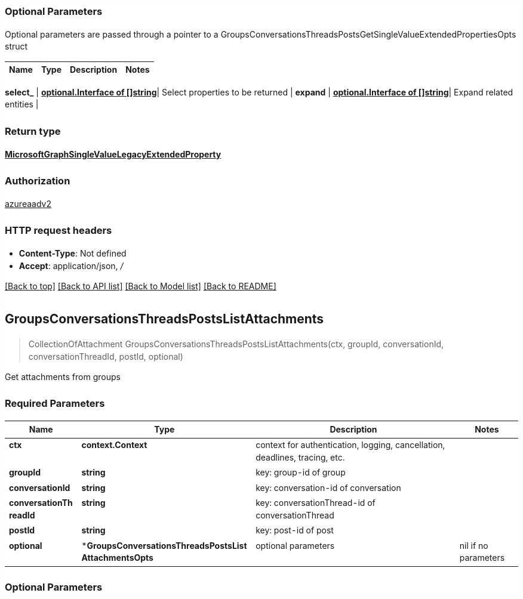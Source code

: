 ### Optional Parameters

Optional parameters are passed through a pointer to a GroupsConversationsThreadsPostsGetSingleValueExtendedPropertiesOpts struct


Name | Type | Description  | Notes
------------- | ------------- | ------------- | -------------





 **select_** | [**optional.Interface of []string**](string.md)| Select properties to be returned | 
 **expand** | [**optional.Interface of []string**](string.md)| Expand related entities | 

### Return type

[**MicrosoftGraphSingleValueLegacyExtendedProperty**](microsoft.graph.singleValueLegacyExtendedProperty.md)

### Authorization

[azureaadv2](../README.md#azureaadv2)

### HTTP request headers

- **Content-Type**: Not defined
- **Accept**: application/json, */*

[[Back to top]](#) [[Back to API list]](../README.md#documentation-for-api-endpoints)
[[Back to Model list]](../README.md#documentation-for-models)
[[Back to README]](../README.md)


## GroupsConversationsThreadsPostsListAttachments

> CollectionOfAttachment GroupsConversationsThreadsPostsListAttachments(ctx, groupId, conversationId, conversationThreadId, postId, optional)

Get attachments from groups

### Required Parameters


Name | Type | Description  | Notes
------------- | ------------- | ------------- | -------------
**ctx** | **context.Context** | context for authentication, logging, cancellation, deadlines, tracing, etc.
**groupId** | **string**| key: group-id of group | 
**conversationId** | **string**| key: conversation-id of conversation | 
**conversationThreadId** | **string**| key: conversationThread-id of conversationThread | 
**postId** | **string**| key: post-id of post | 
 **optional** | ***GroupsConversationsThreadsPostsListAttachmentsOpts** | optional parameters | nil if no parameters

### Optional Parameters
